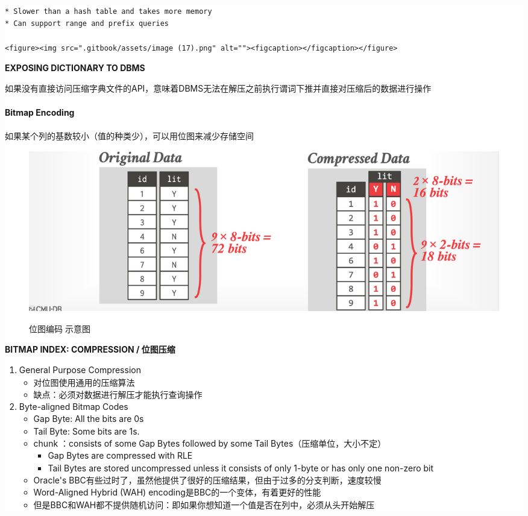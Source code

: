     * Slower than a hash table and takes more memory
    * Can support range and prefix queries

    <figure><img src=".gitbook/assets/image (17).png" alt=""><figcaption></figcaption></figure>

**EXPOSING DICTIONARY TO DBMS**

如果没有直接访问压缩字典文件的API，意味着DBMS无法在解压之前执行谓词下推并直接对压缩后的数据进行操作

#### Bitmap Encoding

如果某个列的基数较小（值的种类少），可以用位图来减少存储空间

<figure><img src=".gitbook/assets/image (9).png" alt=""><figcaption><p>位图编码 示意图</p></figcaption></figure>

**BITMAP INDEX: COMPRESSION / 位图压缩**

1. General Purpose Compression
   * 对位图使用通用的压缩算法
   * 缺点：必须对数据进行解压才能执行查询操作
2. Byte-aligned Bitmap Codes
   * Gap Byte: All the bits are 0s
   * Tail Byte: Some bits are 1s.
   * chunk ：consists of some Gap Bytes followed by some Tail Bytes（压缩单位，大小不定）
     * Gap Bytes are compressed with RLE
     * Tail Bytes are stored uncompressed unless it consists of only 1-byte or has only one non-zero bit
   * Oracle's BBC有些过时了，虽然他提供了很好的压缩结果，但由于过多的分支判断，速度较慢
   * Word-Aligned Hybrid (WAH) encoding是BBC的一个变体，有着更好的性能
   * 但是BBC和WAH都不提供随机访问：即如果你想知道一个值是否在列中，必须从头开始解压

